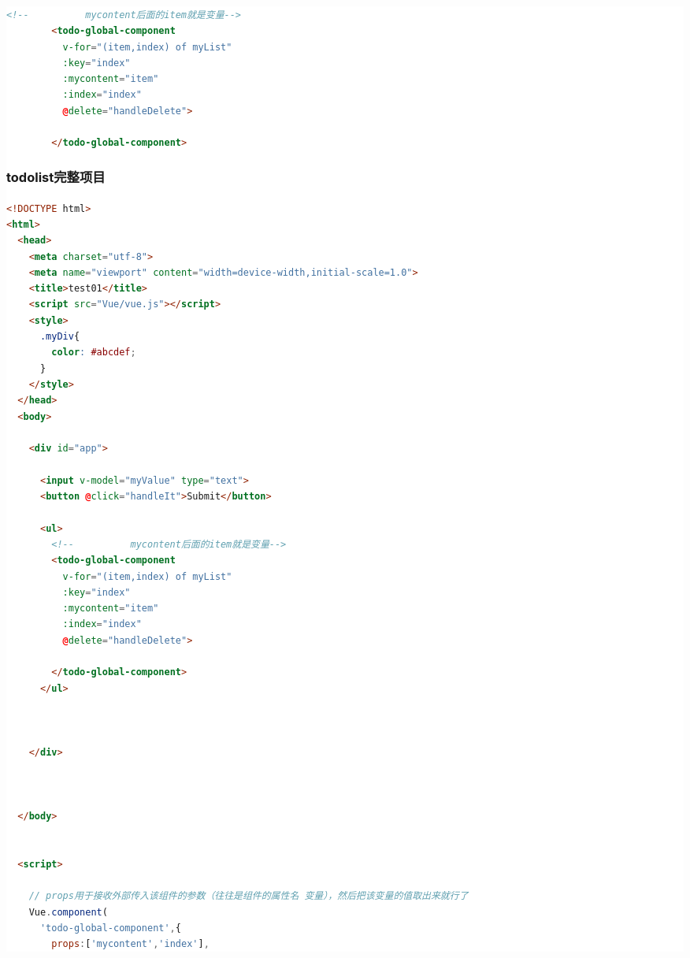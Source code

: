 ```html
<!--          mycontent后面的item就是变量-->
        <todo-global-component
          v-for="(item,index) of myList"
          :key="index"
          :mycontent="item"
          :index="index"
          @delete="handleDelete">

        </todo-global-component>
```





### todolist完整项目

```html
<!DOCTYPE html>
<html>
  <head>
    <meta charset="utf-8">
    <meta name="viewport" content="width=device-width,initial-scale=1.0">
    <title>test01</title>
    <script src="Vue/vue.js"></script>
    <style>
      .myDiv{
        color: #abcdef;
      }
    </style>
  </head>
  <body>

    <div id="app">

      <input v-model="myValue" type="text">
      <button @click="handleIt">Submit</button>

      <ul>
        <!--          mycontent后面的item就是变量-->
        <todo-global-component
          v-for="(item,index) of myList"
          :key="index"
          :mycontent="item"
          :index="index"
          @delete="handleDelete">

        </todo-global-component>
      </ul>



    </div>



  </body>


  <script>

    // props用于接收外部传入该组件的参数（往往是组件的属性名 变量），然后把该变量的值取出来就行了
    Vue.component(
      'todo-global-component',{
        props:['mycontent','index'],
```